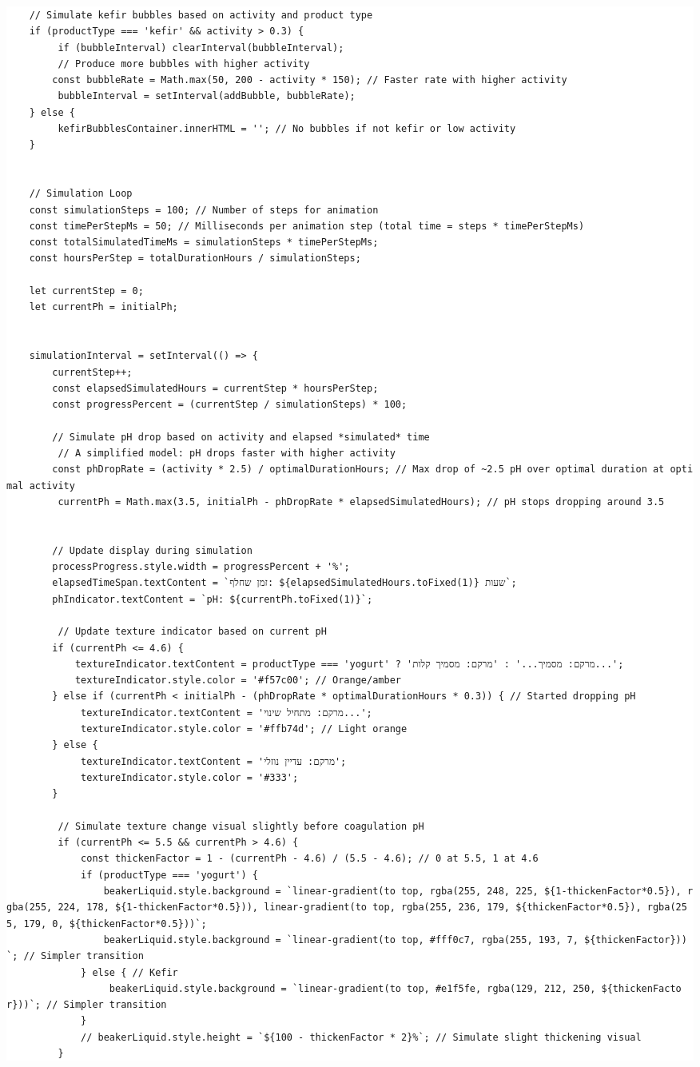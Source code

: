         // Simulate kefir bubbles based on activity and product type
        if (productType === 'kefir' && activity > 0.3) {
             if (bubbleInterval) clearInterval(bubbleInterval);
             // Produce more bubbles with higher activity
            const bubbleRate = Math.max(50, 200 - activity * 150); // Faster rate with higher activity
             bubbleInterval = setInterval(addBubble, bubbleRate);
        } else {
             kefirBubblesContainer.innerHTML = ''; // No bubbles if not kefir or low activity
        }


        // Simulation Loop
        const simulationSteps = 100; // Number of steps for animation
        const timePerStepMs = 50; // Milliseconds per animation step (total time = steps * timePerStepMs)
        const totalSimulatedTimeMs = simulationSteps * timePerStepMs;
        const hoursPerStep = totalDurationHours / simulationSteps;

        let currentStep = 0;
        let currentPh = initialPh;


        simulationInterval = setInterval(() => {
            currentStep++;
            const elapsedSimulatedHours = currentStep * hoursPerStep;
            const progressPercent = (currentStep / simulationSteps) * 100;

            // Simulate pH drop based on activity and elapsed *simulated* time
             // A simplified model: pH drops faster with higher activity
            const phDropRate = (activity * 2.5) / optimalDurationHours; // Max drop of ~2.5 pH over optimal duration at optimal activity
             currentPh = Math.max(3.5, initialPh - phDropRate * elapsedSimulatedHours); // pH stops dropping around 3.5


            // Update display during simulation
            processProgress.style.width = progressPercent + '%';
            elapsedTimeSpan.textContent = `זמן שחלף: ${elapsedSimulatedHours.toFixed(1)} שעות`;
            phIndicator.textContent = `pH: ${currentPh.toFixed(1)}`;

             // Update texture indicator based on current pH
            if (currentPh <= 4.6) {
                textureIndicator.textContent = productType === 'yogurt' ? 'מרקם: מסמיך...' : 'מרקם: מסמיך קלות...';
                textureIndicator.style.color = '#f57c00'; // Orange/amber
            } else if (currentPh < initialPh - (phDropRate * optimalDurationHours * 0.3)) { // Started dropping pH
                 textureIndicator.textContent = 'מרקם: מתחיל שינוי...';
                 textureIndicator.style.color = '#ffb74d'; // Light orange
            } else {
                 textureIndicator.textContent = 'מרקם: עדיין נוזלי';
                 textureIndicator.style.color = '#333';
            }

             // Simulate texture change visual slightly before coagulation pH
             if (currentPh <= 5.5 && currentPh > 4.6) {
                 const thickenFactor = 1 - (currentPh - 4.6) / (5.5 - 4.6); // 0 at 5.5, 1 at 4.6
                 if (productType === 'yogurt') {
                     beakerLiquid.style.background = `linear-gradient(to top, rgba(255, 248, 225, ${1-thickenFactor*0.5}), rgba(255, 224, 178, ${1-thickenFactor*0.5})), linear-gradient(to top, rgba(255, 236, 179, ${thickenFactor*0.5}), rgba(255, 179, 0, ${thickenFactor*0.5}))`;
                     beakerLiquid.style.background = `linear-gradient(to top, #fff0c7, rgba(255, 193, 7, ${thickenFactor}))`; // Simpler transition
                 } else { // Kefir
                      beakerLiquid.style.background = `linear-gradient(to top, #e1f5fe, rgba(129, 212, 250, ${thickenFactor}))`; // Simpler transition
                 }
                 // beakerLiquid.style.height = `${100 - thickenFactor * 2}%`; // Simulate slight thickening visual
             }
